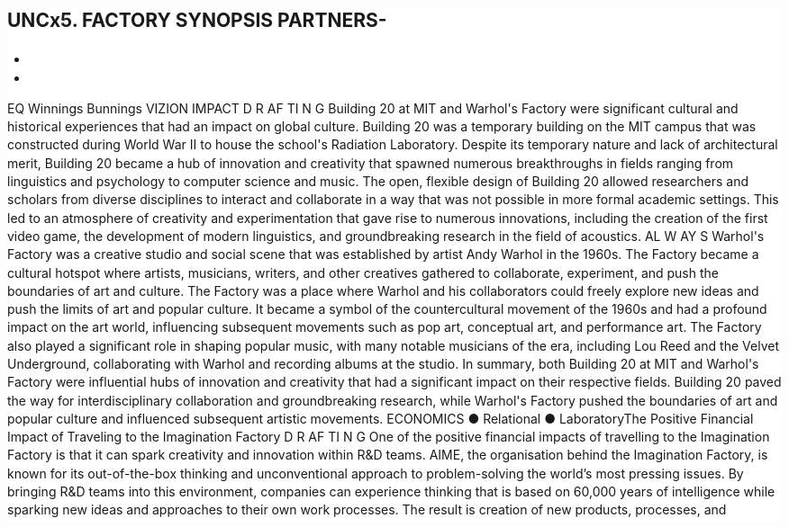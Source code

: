 UNCx5.
FACTORY
SYNOPSIS
PARTNERS-
-
-
-
EQ
Winnings
Bunnings
VIZION
IMPACT
D
R
AF
TI
N
G
Building 20 at MIT and Warhol's Factory were significant cultural and historical experiences that
had an impact on global culture.
Building 20 was a temporary building on the MIT campus that was constructed during World
War II to house the school's Radiation Laboratory. Despite its temporary nature and lack of
architectural merit, Building 20 became a hub of innovation and creativity that spawned
numerous breakthroughs in fields ranging from linguistics and psychology to computer science
and music.
The open, flexible design of Building 20 allowed researchers and scholars from diverse
disciplines to interact and collaborate in a way that was not possible in more formal academic
settings. This led to an atmosphere of creativity and experimentation that gave rise to numerous
innovations, including the creation of the first video game, the development of modern
linguistics, and groundbreaking research in the field of acoustics.
AL
W
AY
S
Warhol's Factory was a creative studio and social scene that was established by artist Andy
Warhol in the 1960s. The Factory became a cultural hotspot where artists, musicians, writers,
and other creatives gathered to collaborate, experiment, and push the boundaries of art and
culture.
The Factory was a place where Warhol and his collaborators could freely explore new ideas and
push the limits of art and popular culture. It became a symbol of the countercultural movement
of the 1960s and had a profound impact on the art world, influencing subsequent movements
such as pop art, conceptual art, and performance art.
The Factory also played a significant role in shaping popular music, with many notable
musicians of the era, including Lou Reed and the Velvet Underground, collaborating with Warhol
and recording albums at the studio.
In summary, both Building 20 at MIT and Warhol's Factory were influential hubs of innovation
and creativity that had a significant impact on their respective fields. Building 20 paved the way
for interdisciplinary collaboration and groundbreaking research, while Warhol's Factory pushed
the boundaries of art and popular culture and influenced subsequent artistic movements.
ECONOMICS
● Relational
● LaboratoryThe Positive Financial Impact of Traveling to the Imagination Factory
D
R
AF
TI
N
G
One of the positive financial impacts of travelling to the Imagination Factory is that it can spark
creativity and innovation within R&D teams. AIME, the organisation behind the Imagination
Factory, is known for its out-of-the-box thinking and unconventional approach to problem-solving
the world’s most pressing issues. By bringing R&D teams into this environment, companies can
experience thinking that is based on 60,000 years of intelligence while sparking new ideas and
approaches to their own work processes. The result is creation of new products, processes, and